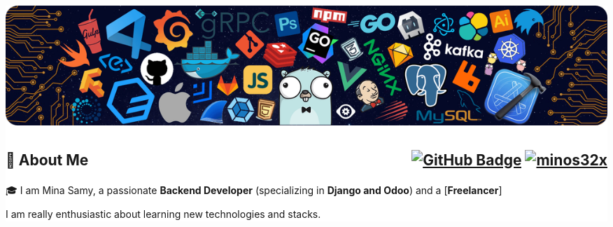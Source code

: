 <img src="https://raw.githubusercontent.com/minos32x/minos32x/master/Resources/github_header.png"/>


## 🚀 About Me <span style="float: right"> <a href="https://github.com/minos32x?tab=followers" ><img src="https://img.shields.io/github/followers/minos32x?label=Followers&style=social" alt="GitHub Badge"></a> <a href='https://github.com/minos32x' > <img src="https://komarev.com/ghpvc/?username=minos32x&label=Profile%20views&color=0e75b6&style=flat" alt="minos32x" /> </a> </span>

🎓 I am Mina Samy, a passionate **Backend Developer** (specializing in **Django and Odoo**) and a [**Freelancer**]

I am really enthusiastic about learning new technologies and stacks.


[//]: # (<img style='border-radius: 80px;' width="40%" align="right" alt="Github Image" src="https://raw.githubusercontent.com/minos32x/minos32x/master/Resources/python-dev.gif" />)
